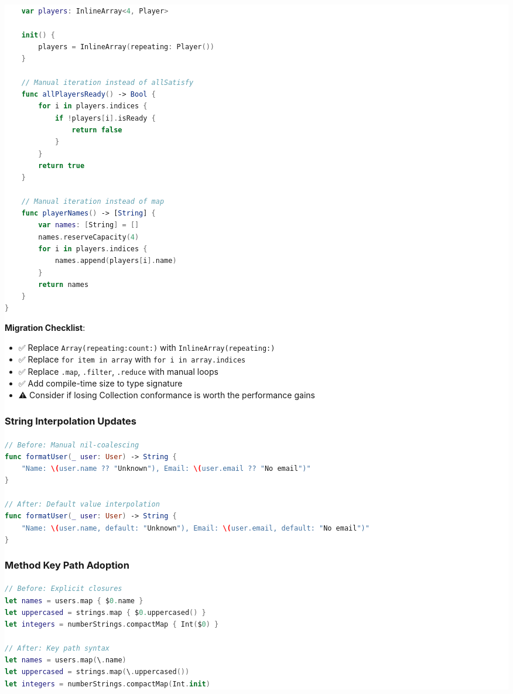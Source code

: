 ```swift
    var players: InlineArray<4, Player>

    init() {
        players = InlineArray(repeating: Player())
    }

    // Manual iteration instead of allSatisfy
    func allPlayersReady() -> Bool {
        for i in players.indices {
            if !players[i].isReady {
                return false
            }
        }
        return true
    }

    // Manual iteration instead of map
    func playerNames() -> [String] {
        var names: [String] = []
        names.reserveCapacity(4)
        for i in players.indices {
            names.append(players[i].name)
        }
        return names
    }
}
```

**Migration Checklist**:
- ✅ Replace `Array(repeating:count:)` with `InlineArray(repeating:)`
- ✅ Replace `for item in array` with `for i in array.indices`
- ✅ Replace `.map`, `.filter`, `.reduce` with manual loops
- ✅ Add compile-time size to type signature
- ⚠️ Consider if losing Collection conformance is worth the performance gains

### String Interpolation Updates
```swift
// Before: Manual nil-coalescing
func formatUser(_ user: User) -> String {
    "Name: \(user.name ?? "Unknown"), Email: \(user.email ?? "No email")"
}

// After: Default value interpolation
func formatUser(_ user: User) -> String {
    "Name: \(user.name, default: "Unknown"), Email: \(user.email, default: "No email")"
}
```

### Method Key Path Adoption
```swift
// Before: Explicit closures
let names = users.map { $0.name }
let uppercased = strings.map { $0.uppercased() }
let integers = numberStrings.compactMap { Int($0) }

// After: Key path syntax
let names = users.map(\.name)
let uppercased = strings.map(\.uppercased())
let integers = numberStrings.compactMap(Int.init)
```
